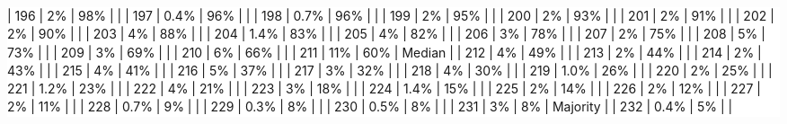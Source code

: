 | 196 | 2% | 98% |  |
| 197 | 0.4% | 96% |  |
| 198 | 0.7% | 96% |  |
| 199 | 2% | 95% |  |
| 200 | 2% | 93% |  |
| 201 | 2% | 91% |  |
| 202 | 2% | 90% |  |
| 203 | 4% | 88% |  |
| 204 | 1.4% | 83% |  |
| 205 | 4% | 82% |  |
| 206 | 3% | 78% |  |
| 207 | 2% | 75% |  |
| 208 | 5% | 73% |  |
| 209 | 3% | 69% |  |
| 210 | 6% | 66% |  |
| 211 | 11% | 60% | Median |
| 212 | 4% | 49% |  |
| 213 | 2% | 44% |  |
| 214 | 2% | 43% |  |
| 215 | 4% | 41% |  |
| 216 | 5% | 37% |  |
| 217 | 3% | 32% |  |
| 218 | 4% | 30% |  |
| 219 | 1.0% | 26% |  |
| 220 | 2% | 25% |  |
| 221 | 1.2% | 23% |  |
| 222 | 4% | 21% |  |
| 223 | 3% | 18% |  |
| 224 | 1.4% | 15% |  |
| 225 | 2% | 14% |  |
| 226 | 2% | 12% |  |
| 227 | 2% | 11% |  |
| 228 | 0.7% | 9% |  |
| 229 | 0.3% | 8% |  |
| 230 | 0.5% | 8% |  |
| 231 | 3% | 8% | Majority |
| 232 | 0.4% | 5% |  |